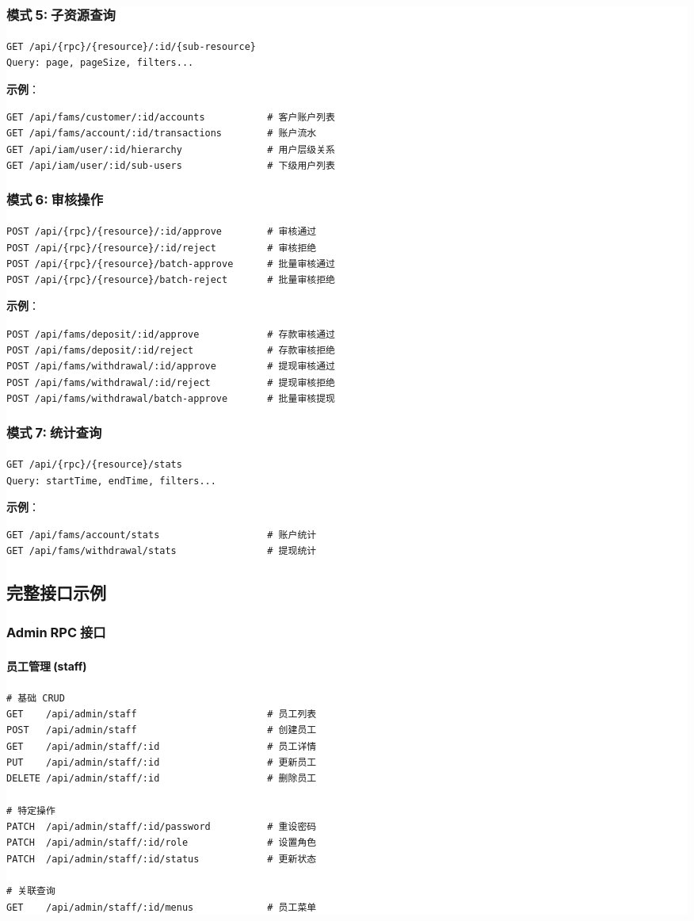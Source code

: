 ### 模式 5: 子资源查询

```
GET /api/{rpc}/{resource}/:id/{sub-resource}
Query: page, pageSize, filters...
```

**示例**：
```
GET /api/fams/customer/:id/accounts           # 客户账户列表
GET /api/fams/account/:id/transactions        # 账户流水
GET /api/iam/user/:id/hierarchy               # 用户层级关系
GET /api/iam/user/:id/sub-users               # 下级用户列表
```

### 模式 6: 审核操作

```
POST /api/{rpc}/{resource}/:id/approve        # 审核通过
POST /api/{rpc}/{resource}/:id/reject         # 审核拒绝
POST /api/{rpc}/{resource}/batch-approve      # 批量审核通过
POST /api/{rpc}/{resource}/batch-reject       # 批量审核拒绝
```

**示例**：
```
POST /api/fams/deposit/:id/approve            # 存款审核通过
POST /api/fams/deposit/:id/reject             # 存款审核拒绝
POST /api/fams/withdrawal/:id/approve         # 提现审核通过
POST /api/fams/withdrawal/:id/reject          # 提现审核拒绝
POST /api/fams/withdrawal/batch-approve       # 批量审核提现
```

### 模式 7: 统计查询

```
GET /api/{rpc}/{resource}/stats
Query: startTime, endTime, filters...
```

**示例**：
```
GET /api/fams/account/stats                   # 账户统计
GET /api/fams/withdrawal/stats                # 提现统计
```

## 完整接口示例

### Admin RPC 接口

#### 员工管理 (staff)

```
# 基础 CRUD
GET    /api/admin/staff                       # 员工列表
POST   /api/admin/staff                       # 创建员工
GET    /api/admin/staff/:id                   # 员工详情
PUT    /api/admin/staff/:id                   # 更新员工
DELETE /api/admin/staff/:id                   # 删除员工

# 特定操作
PATCH  /api/admin/staff/:id/password          # 重设密码
PATCH  /api/admin/staff/:id/role              # 设置角色
PATCH  /api/admin/staff/:id/status            # 更新状态

# 关联查询
GET    /api/admin/staff/:id/menus             # 员工菜单
```